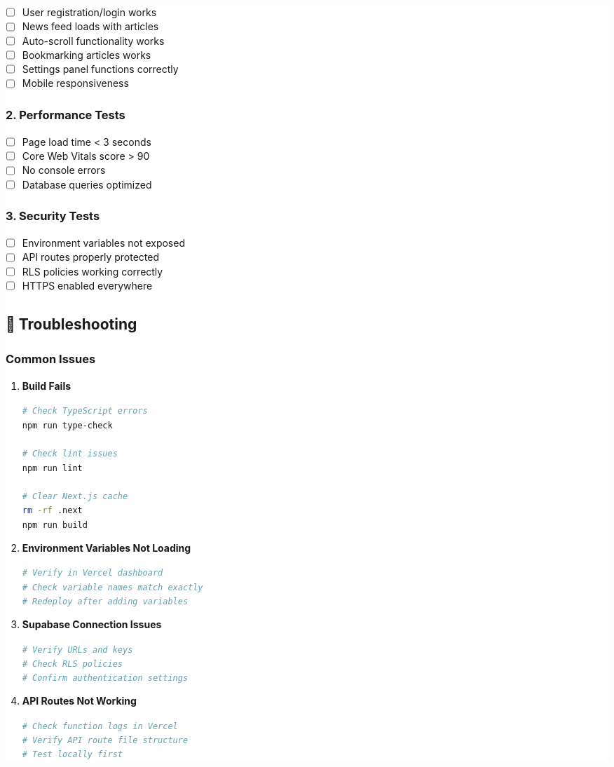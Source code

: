 - [ ] User registration/login works
- [ ] News feed loads with articles
- [ ] Auto-scroll functionality works
- [ ] Bookmarking articles works
- [ ] Settings panel functions correctly
- [ ] Mobile responsiveness

### 2. Performance Tests

- [ ] Page load time < 3 seconds
- [ ] Core Web Vitals score > 90
- [ ] No console errors
- [ ] Database queries optimized

### 3. Security Tests

- [ ] Environment variables not exposed
- [ ] API routes properly protected
- [ ] RLS policies working correctly
- [ ] HTTPS enabled everywhere

## 🔧 Troubleshooting

### Common Issues

1. **Build Fails**
   ```bash
   # Check TypeScript errors
   npm run type-check
   
   # Check lint issues
   npm run lint
   
   # Clear Next.js cache
   rm -rf .next
   npm run build
   ```

2. **Environment Variables Not Loading**
   ```bash
   # Verify in Vercel dashboard
   # Check variable names match exactly
   # Redeploy after adding variables
   ```

3. **Supabase Connection Issues**
   ```bash
   # Verify URLs and keys
   # Check RLS policies
   # Confirm authentication settings
   ```

4. **API Routes Not Working**
   ```bash
   # Check function logs in Vercel
   # Verify API route file structure
   # Test locally first
   ```
